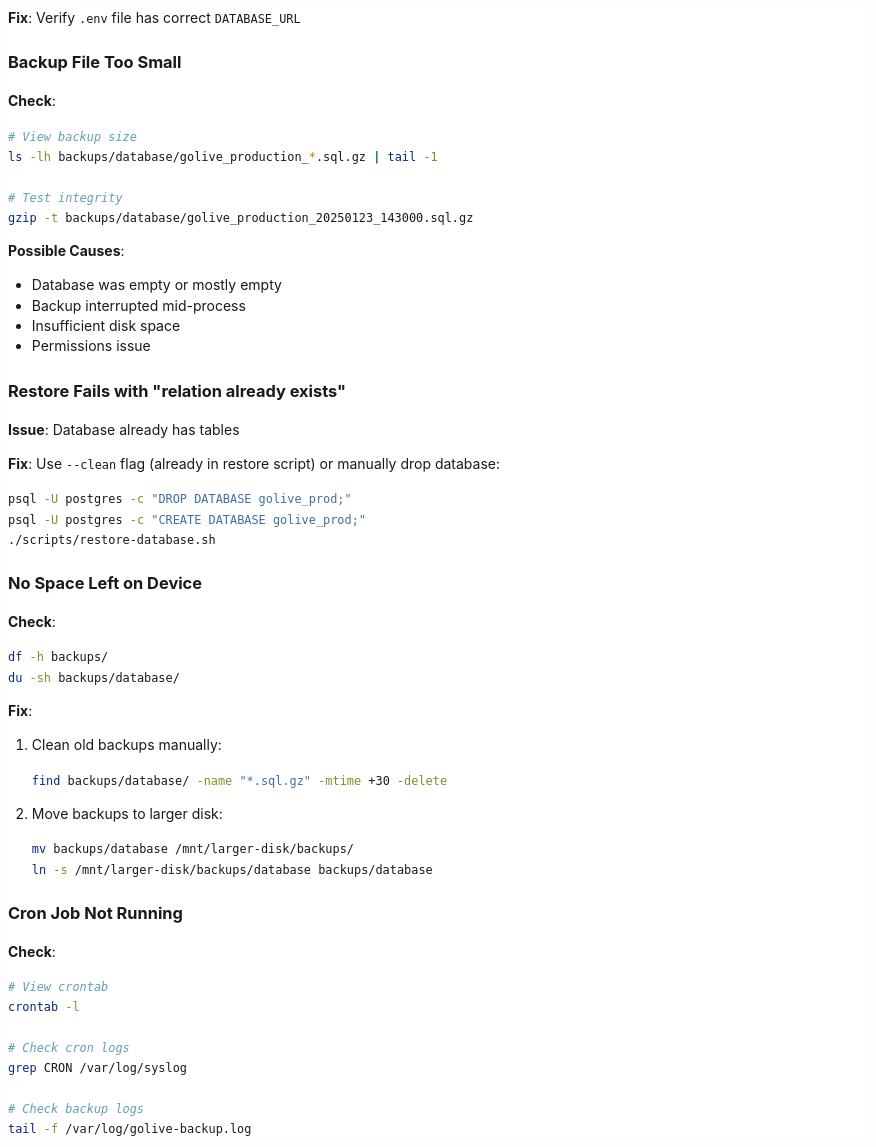 **Fix**: Verify `.env` file has correct `DATABASE_URL`

### Backup File Too Small

**Check**:
```bash
# View backup size
ls -lh backups/database/golive_production_*.sql.gz | tail -1

# Test integrity
gzip -t backups/database/golive_production_20250123_143000.sql.gz
```

**Possible Causes**:
- Database was empty or mostly empty
- Backup interrupted mid-process
- Insufficient disk space
- Permissions issue

### Restore Fails with "relation already exists"

**Issue**: Database already has tables

**Fix**: Use `--clean` flag (already in restore script) or manually drop database:
```bash
psql -U postgres -c "DROP DATABASE golive_prod;"
psql -U postgres -c "CREATE DATABASE golive_prod;"
./scripts/restore-database.sh
```

### No Space Left on Device

**Check**:
```bash
df -h backups/
du -sh backups/database/
```

**Fix**:
1. Clean old backups manually:
   ```bash
   find backups/database/ -name "*.sql.gz" -mtime +30 -delete
   ```

2. Move backups to larger disk:
   ```bash
   mv backups/database /mnt/larger-disk/backups/
   ln -s /mnt/larger-disk/backups/database backups/database
   ```

### Cron Job Not Running

**Check**:
```bash
# View crontab
crontab -l

# Check cron logs
grep CRON /var/log/syslog

# Check backup logs
tail -f /var/log/golive-backup.log
```
